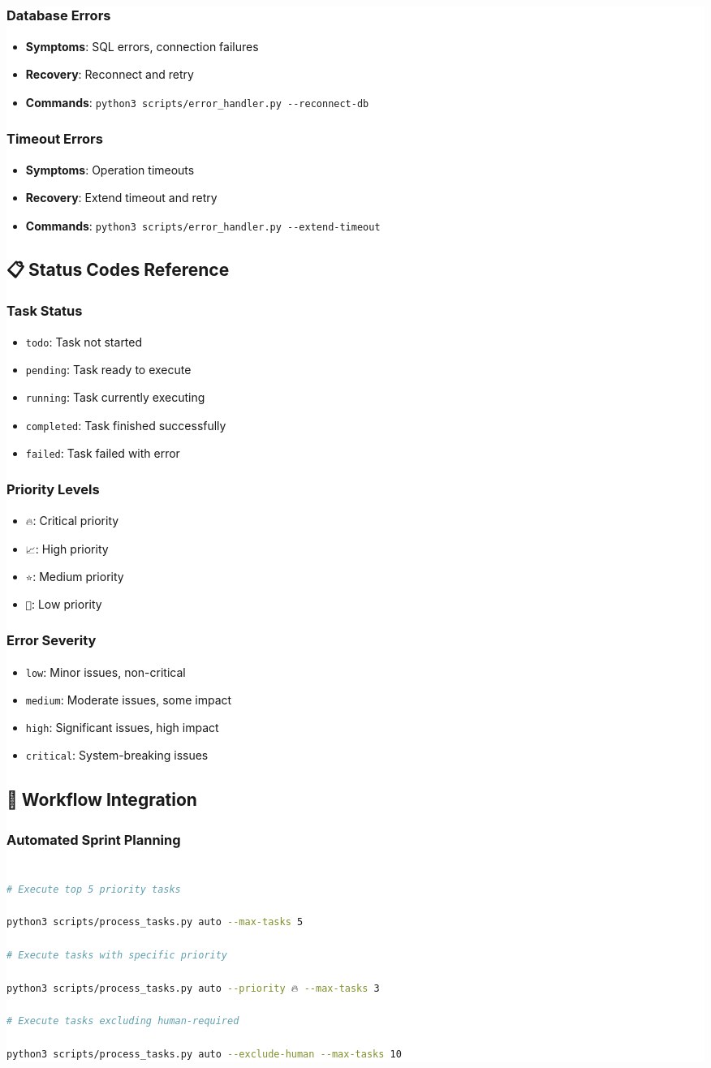 ### **Database Errors**

- **Symptoms**: SQL errors, connection failures

- **Recovery**: Reconnect and retry

- **Commands**: `python3 scripts/error_handler.py --reconnect-db`

### **Timeout Errors**

- **Symptoms**: Operation timeouts

- **Recovery**: Extend timeout and retry

- **Commands**: `python3 scripts/error_handler.py --extend-timeout`

## 📋 **Status Codes Reference**

### **Task Status**

- `todo`: Task not started

- `pending`: Task ready to execute

- `running`: Task currently executing

- `completed`: Task finished successfully

- `failed`: Task failed with error

### **Priority Levels**

- `🔥`: Critical priority

- `📈`: High priority

- `⭐`: Medium priority

- `🔧`: Low priority

### **Error Severity**

- `low`: Minor issues, non-critical

- `medium`: Moderate issues, some impact

- `high`: Significant issues, high impact

- `critical`: System-breaking issues

## 🔄 **Workflow Integration**

### **Automated Sprint Planning**

```bash

# Execute top 5 priority tasks

python3 scripts/process_tasks.py auto --max-tasks 5

# Execute tasks with specific priority

python3 scripts/process_tasks.py auto --priority 🔥 --max-tasks 3

# Execute tasks excluding human-required

python3 scripts/process_tasks.py auto --exclude-human --max-tasks 10

```
